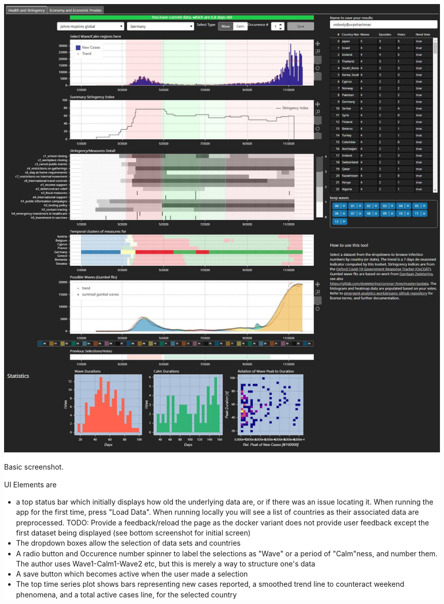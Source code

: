 ![Screenshot](Screenshot1.JPG)

Basic screenshot.

UI Elements are
* a top status bar which initially displays how old the underlying data are, or if there was an issue locating it. When running the
  app for the first time, press "Load Data". When running locally you will see a list of countries as their associated data are preprocessed.
  TODO: Provide a feedback/reload the page as the docker variant does not provide user feedback except the first dataset
  being displayed (see bottom screenshot for initial screen)
* The dropdown boxes allow the selection of data sets and countries
* A radio button and Occurence number spinner to label the selections as "Wave" or a period of "Calm"ness, and number them. The author
  uses Wave1-Calm1-Wave2 etc, but this is merely a way to structure one's data
* A save button which becomes active when the user made a selection
* The top time series plot shows bars representing new cases reported, a smoothed trend line to counteract weekend phenomena, and a total
 active cases line, for the selected country